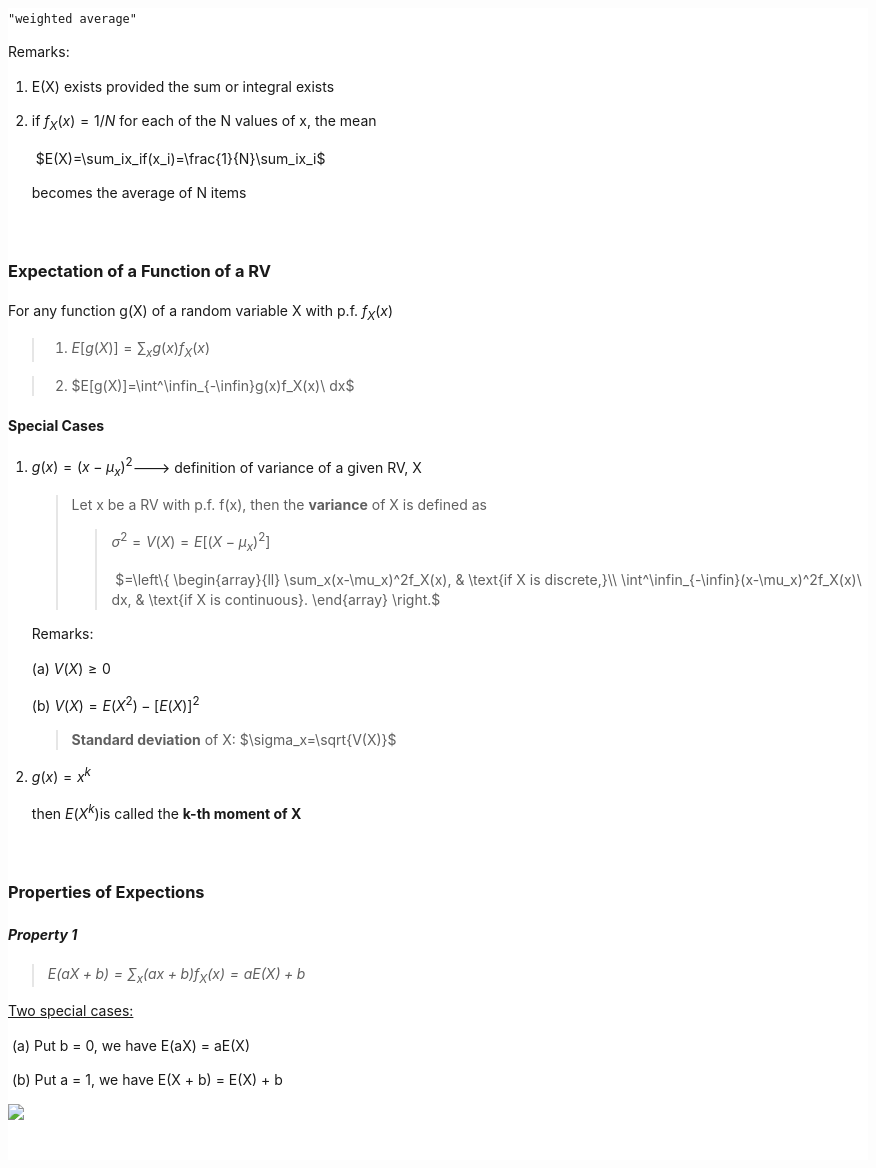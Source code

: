     "weighted average"

Remarks:

1. E(X) exists provided the sum or integral exists

2. if $f_X(x)=1/N$ for each of the N values of x, the mean

    ​			$E(X)=\sum_ix_if(x_i)=\frac{1}{N}\sum_ix_i$

    becomes the average of N items

<p>&nbsp</p>

### Expectation of a Function of a RV

For any function g(X) of a random variable X with p.f. $f_X(x)$

> 1. $E[g(X)]=\sum_xg(x)f_X(x)$​

> 2. $E[g(X)]=\int^\infin_{-\infin}g(x)f_X(x)\ dx$

#### Special Cases

1. $g(x)=(x-\mu_x)^2$​​ ---> definition of variance of a given RV, X

    > Let x be a RV with p.f. f(x), then the **variance** of X is defined as 
    >
    > > $\sigma^2=V(X)=E[(X-\mu_x)^2]$
    > >
    > > ​		$=\left\{    \begin{array}{ll}      \sum_x(x-\mu_x)^2f_X(x), & \text{if X is discrete,}\\      \int^\infin_{-\infin}(x-\mu_x)^2f_X(x)\ dx, & \text{if X is continuous}.    \end{array}  \right.$​

    Remarks:

    (a) $V(X)\geq 0$

    (b) $V(X)=E(X^2)-[E(X)]^2$

    > **Standard deviation** of X: $\sigma_x=\sqrt{V(X)}$

2. $g(x)=x^k$

    then $E(X^k)$​ is called the **k-th moment of X**

<p>&nbsp</p>

### Properties of Expections

#### ***Property 1***

> *$E(aX+b)=\sum_x(ax+b)f_X(x)=aE(X)+b$*

<u>Two special cases:</u>

​	(a) Put b = 0, we have E(aX) = aE(X)

​	(b) Put a = 1, we have E(X + b) = E(X) + b

<image src="./../../assets/img/st2334/st2334_2_1.png">
<p>&nbsp</p>
